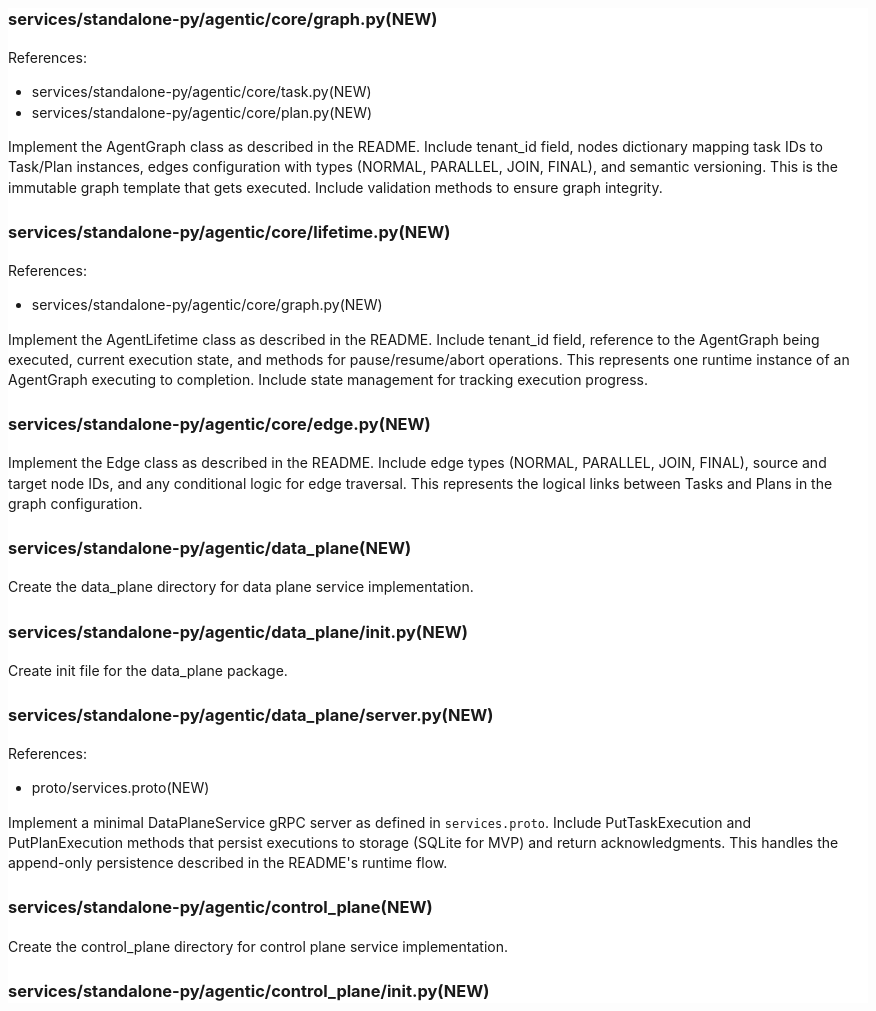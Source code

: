 ### services/standalone-py/agentic/core/graph.py(NEW)

References: 

- services/standalone-py/agentic/core/task.py(NEW)
- services/standalone-py/agentic/core/plan.py(NEW)

Implement the AgentGraph class as described in the README. Include tenant_id field, nodes dictionary mapping task IDs to Task/Plan instances, edges configuration with types (NORMAL, PARALLEL, JOIN, FINAL), and semantic versioning. This is the immutable graph template that gets executed. Include validation methods to ensure graph integrity.

### services/standalone-py/agentic/core/lifetime.py(NEW)

References: 

- services/standalone-py/agentic/core/graph.py(NEW)

Implement the AgentLifetime class as described in the README. Include tenant_id field, reference to the AgentGraph being executed, current execution state, and methods for pause/resume/abort operations. This represents one runtime instance of an AgentGraph executing to completion. Include state management for tracking execution progress.

### services/standalone-py/agentic/core/edge.py(NEW)

Implement the Edge class as described in the README. Include edge types (NORMAL, PARALLEL, JOIN, FINAL), source and target node IDs, and any conditional logic for edge traversal. This represents the logical links between Tasks and Plans in the graph configuration.

### services/standalone-py/agentic/data_plane(NEW)

Create the data_plane directory for data plane service implementation.

### services/standalone-py/agentic/data_plane/__init__.py(NEW)

Create init file for the data_plane package.

### services/standalone-py/agentic/data_plane/server.py(NEW)

References: 

- proto/services.proto(NEW)

Implement a minimal DataPlaneService gRPC server as defined in `services.proto`. Include PutTaskExecution and PutPlanExecution methods that persist executions to storage (SQLite for MVP) and return acknowledgments. This handles the append-only persistence described in the README's runtime flow.

### services/standalone-py/agentic/control_plane(NEW)

Create the control_plane directory for control plane service implementation.

### services/standalone-py/agentic/control_plane/__init__.py(NEW)
